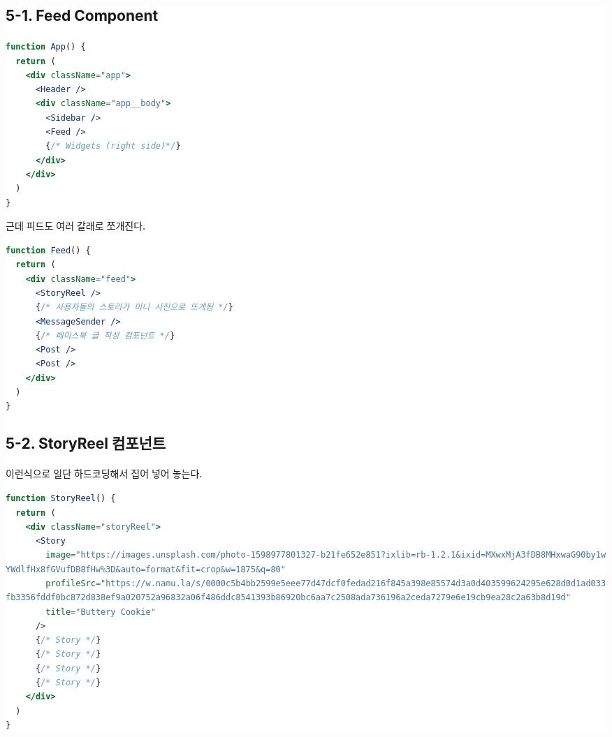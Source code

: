 ## 5-1. Feed Component

```jsx
function App() {
  return (
    <div className="app">
      <Header />
      <div className="app__body">
        <Sidebar />
        <Feed />
        {/* Widgets (right side)*/}
      </div>
    </div>
  )
}
```

근데 피드도 여러 갈래로 쪼개진다.

```jsx
function Feed() {
  return (
    <div className="feed">
      <StoryReel />
      {/* 사용자들의 스토리가 미니 사진으로 뜨게됨 */}
      <MessageSender />
      {/* 페이스북 글 작성 컴포넌트 */}
      <Post />
      <Post />
    </div>
  )
}
```

## 5-2. StoryReel 컴포넌트

이런식으로 일단 하드코딩해서 집어 넣어 놓는다.

```jsx
function StoryReel() {
  return (
    <div className="storyReel">
      <Story
        image="https://images.unsplash.com/photo-1598977801327-b21fe652e851?ixlib=rb-1.2.1&ixid=MXwxMjA3fDB8MHxwaG90by1wYWdlfHx8fGVufDB8fHw%3D&auto=format&fit=crop&w=1875&q=80"
        profileSrc="https://w.namu.la/s/0000c5b4bb2599e5eee77d47dcf0fedad216f845a398e85574d3a0d403599624295e628d0d1ad033fb3356fddf0bc872d838ef9a020752a96832a06f486ddc8541393b86920bc6aa7c2508ada736196a2ceda7279e6e19cb9ea28c2a63b8d19d"
        title="Buttery Cookie"
      />
      {/* Story */}
      {/* Story */}
      {/* Story */}
      {/* Story */}
    </div>
  )
}
```
